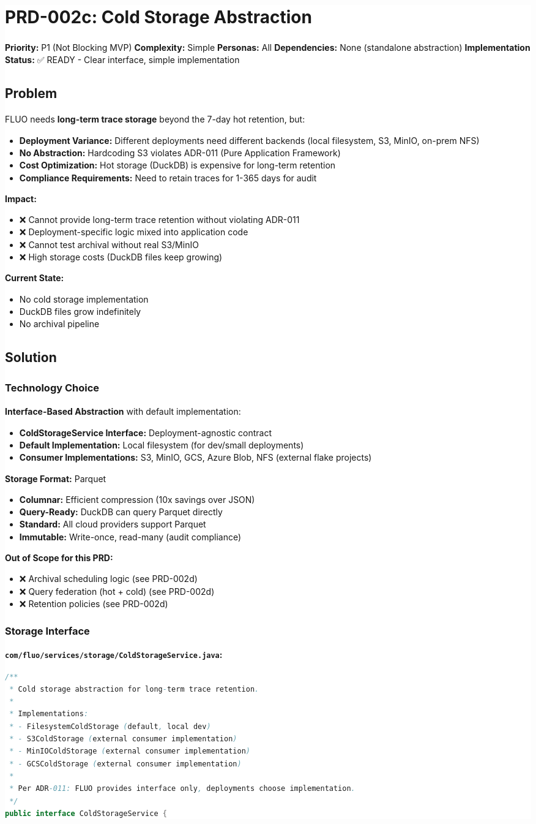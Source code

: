 # PRD-002c: Cold Storage Abstraction

**Priority:** P1 (Not Blocking MVP)
**Complexity:** Simple
**Personas:** All
**Dependencies:** None (standalone abstraction)
**Implementation Status:** ✅ READY - Clear interface, simple implementation

## Problem

FLUO needs **long-term trace storage** beyond the 7-day hot retention, but:
- **Deployment Variance:** Different deployments need different backends (local filesystem, S3, MinIO, on-prem NFS)
- **No Abstraction:** Hardcoding S3 violates ADR-011 (Pure Application Framework)
- **Cost Optimization:** Hot storage (DuckDB) is expensive for long-term retention
- **Compliance Requirements:** Need to retain traces for 1-365 days for audit

**Impact:**
- ❌ Cannot provide long-term trace retention without violating ADR-011
- ❌ Deployment-specific logic mixed into application code
- ❌ Cannot test archival without real S3/MinIO
- ❌ High storage costs (DuckDB files keep growing)

**Current State:**
- No cold storage implementation
- DuckDB files grow indefinitely
- No archival pipeline

## Solution

### Technology Choice

**Interface-Based Abstraction** with default implementation:
- **ColdStorageService Interface:** Deployment-agnostic contract
- **Default Implementation:** Local filesystem (for dev/small deployments)
- **Consumer Implementations:** S3, MinIO, GCS, Azure Blob, NFS (external flake projects)

**Storage Format:** Parquet
- **Columnar:** Efficient compression (10x savings over JSON)
- **Query-Ready:** DuckDB can query Parquet directly
- **Standard:** All cloud providers support Parquet
- **Immutable:** Write-once, read-many (audit compliance)

**Out of Scope for this PRD:**
- ❌ Archival scheduling logic (see PRD-002d)
- ❌ Query federation (hot + cold) (see PRD-002d)
- ❌ Retention policies (see PRD-002d)

### Storage Interface

**`com/fluo/services/storage/ColdStorageService.java`:**
```java
/**
 * Cold storage abstraction for long-term trace retention.
 *
 * Implementations:
 * - FilesystemColdStorage (default, local dev)
 * - S3ColdStorage (external consumer implementation)
 * - MinIOColdStorage (external consumer implementation)
 * - GCSColdStorage (external consumer implementation)
 *
 * Per ADR-011: FLUO provides interface only, deployments choose implementation.
 */
public interface ColdStorageService {
```